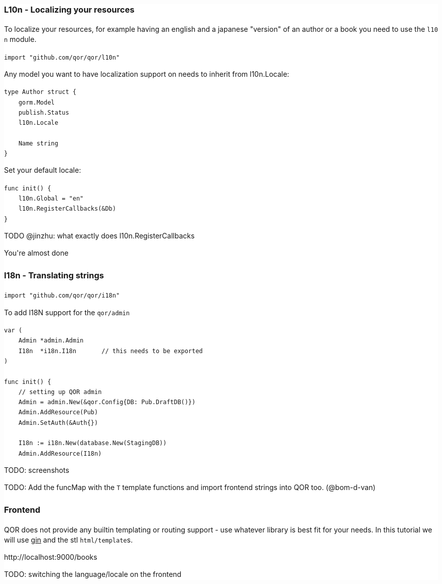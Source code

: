 

### L10n - Localizing your resources

To localize your resources, for example having an english and a japanese "version" of an author or a book you need to use the `l10n` module.

    import "github.com/qor/qor/l10n"

Any model you want to have localization support on needs to inherit from l10n.Locale:

    type Author struct {
    	gorm.Model
    	publish.Status
    	l10n.Locale

    	Name string
    }

Set your default locale:

    func init() {
        l10n.Global = "en"
	    l10n.RegisterCallbacks(&Db)
    }


TODO @jinzhu: what exactly does l10n.RegisterCallbacks

You're almost done



### I18n - Translating strings

    import "github.com/qor/qor/i18n"

To add I18N support for the `qor/admin`

    var (
    	Admin *admin.Admin
    	I18n  *i18n.I18n       // this needs to be exported
    )

    func init() {
    	// setting up QOR admin
    	Admin = admin.New(&qor.Config{DB: Pub.DraftDB()})
    	Admin.AddResource(Pub)
    	Admin.SetAuth(&Auth{})

    	I18n := i18n.New(database.New(StagingDB))
    	Admin.AddResource(I18n)

TODO: screenshots

TODO: Add the funcMap with the `T` template functions and import frontend strings into QOR too. (@bom-d-van)



### Frontend

QOR does not provide any builtin templating or routing support - use whatever library is best fit for your needs. In this tutorial we will use [gin](https://github.com/gin-gonic/gin) and the stl `html/template`s.

http://localhost:9000/books

TODO: switching the language/locale on the frontend
